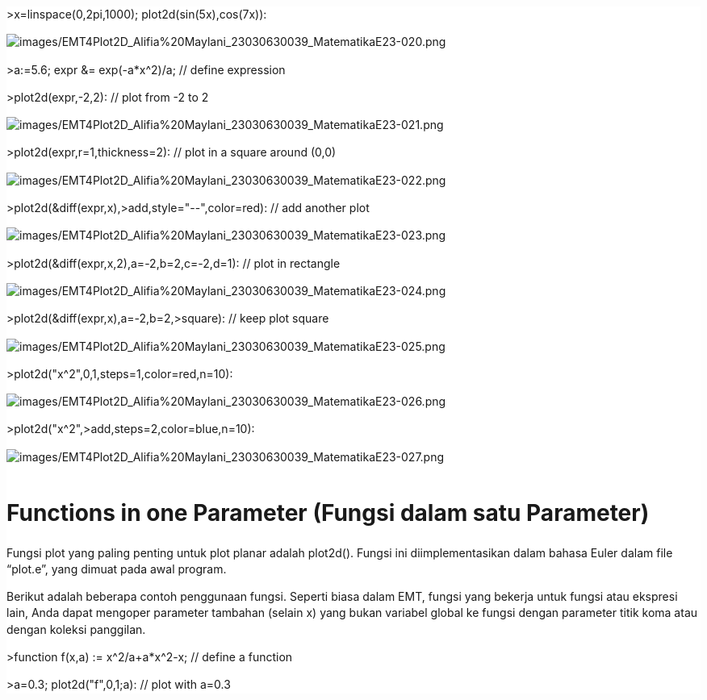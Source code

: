 
\>x=linspace(0,2pi,1000); plot2d(sin(5x),cos(7x)):


![images/EMT4Plot2D_Alifia%20Maylani_23030630039_MatematikaE23-020.png](images/EMT4Plot2D_Alifia%20Maylani_23030630039_MatematikaE23-020.png)

\>a:=5.6; expr &= exp(-a\*x^2)/a; // define expression

\>plot2d(expr,-2,2): // plot from -2 to 2


![images/EMT4Plot2D_Alifia%20Maylani_23030630039_MatematikaE23-021.png](images/EMT4Plot2D_Alifia%20Maylani_23030630039_MatematikaE23-021.png)

\>plot2d(expr,r=1,thickness=2): // plot in a square around (0,0)


![images/EMT4Plot2D_Alifia%20Maylani_23030630039_MatematikaE23-022.png](images/EMT4Plot2D_Alifia%20Maylani_23030630039_MatematikaE23-022.png)

\>plot2d(&diff(expr,x),\>add,style="--",color=red): // add another plot


![images/EMT4Plot2D_Alifia%20Maylani_23030630039_MatematikaE23-023.png](images/EMT4Plot2D_Alifia%20Maylani_23030630039_MatematikaE23-023.png)

\>plot2d(&diff(expr,x,2),a=-2,b=2,c=-2,d=1): // plot in rectangle


![images/EMT4Plot2D_Alifia%20Maylani_23030630039_MatematikaE23-024.png](images/EMT4Plot2D_Alifia%20Maylani_23030630039_MatematikaE23-024.png)

\>plot2d(&diff(expr,x),a=-2,b=2,\>square): // keep plot square


![images/EMT4Plot2D_Alifia%20Maylani_23030630039_MatematikaE23-025.png](images/EMT4Plot2D_Alifia%20Maylani_23030630039_MatematikaE23-025.png)

\>plot2d("x^2",0,1,steps=1,color=red,n=10):


![images/EMT4Plot2D_Alifia%20Maylani_23030630039_MatematikaE23-026.png](images/EMT4Plot2D_Alifia%20Maylani_23030630039_MatematikaE23-026.png)

\>plot2d("x^2",\>add,steps=2,color=blue,n=10):


![images/EMT4Plot2D_Alifia%20Maylani_23030630039_MatematikaE23-027.png](images/EMT4Plot2D_Alifia%20Maylani_23030630039_MatematikaE23-027.png)

# Functions in one Parameter (Fungsi dalam satu Parameter)

Fungsi plot yang paling penting untuk plot planar adalah plot2d().
Fungsi ini diimplementasikan dalam bahasa Euler dalam file “plot.e”,
yang dimuat pada awal program.


Berikut adalah beberapa contoh penggunaan fungsi. Seperti biasa dalam
EMT, fungsi yang bekerja untuk fungsi atau ekspresi lain, Anda dapat
mengoper parameter tambahan (selain x) yang bukan variabel global ke
fungsi dengan parameter titik koma atau dengan koleksi panggilan.


\>function f(x,a) := x^2/a+a\*x^2-x; // define a function

\>a=0.3; plot2d("f",0,1;a): // plot with a=0.3
